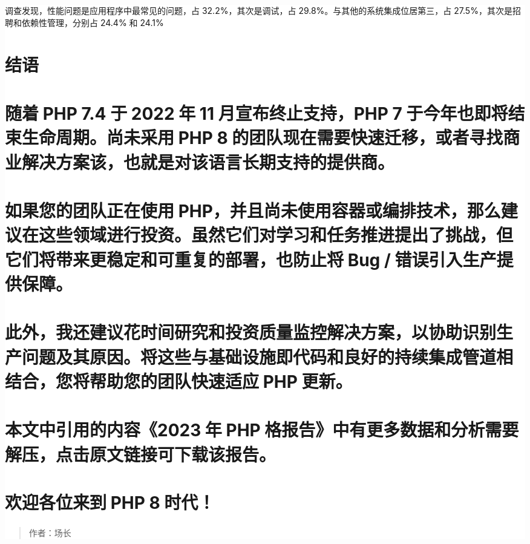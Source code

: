 调查发现，性能问题是应用程序中最常见的问题，占 32.2%，其次是调试，占 29.8%。与其他的系统集成位居第三，占 27.5%，其次是招聘和依赖性管理，分别占 24.4% 和 24.1%

**结语**
======

随着 PHP 7.4 于 2022 年 11 月宣布终止支持，PHP 7 于今年也即将结束生命周期。尚未采用 PHP 8 的团队现在需要快速迁移，或者寻找商业解决方案该，也就是对该语言长期支持的提供商。
=====================================================================================================

如果您的团队正在使用 PHP，并且尚未使用容器或编排技术，那么建议在这些领域进行投资。虽然它们对学习和任务推进提出了挑战，但它们将带来更稳定和可重复的部署，也防止将 Bug / 错误引入生产提供保障。
====================================================================================================

此外，我还建议花时间研究和投资质量监控解决方案，以协助识别生产问题及其原因。将这些与基础设施即代码和良好的持续集成管道相结合，您将帮助您的团队快速适应 PHP 更新。
===================================================================================

本文中引用的内容《2023 年 PHP 格报告》中有更多数据和分析需要解压，点击原文链接可下载该报告。
===================================================

**欢迎各位来到 PHP 8 时代！**
====================

> 作者：场长